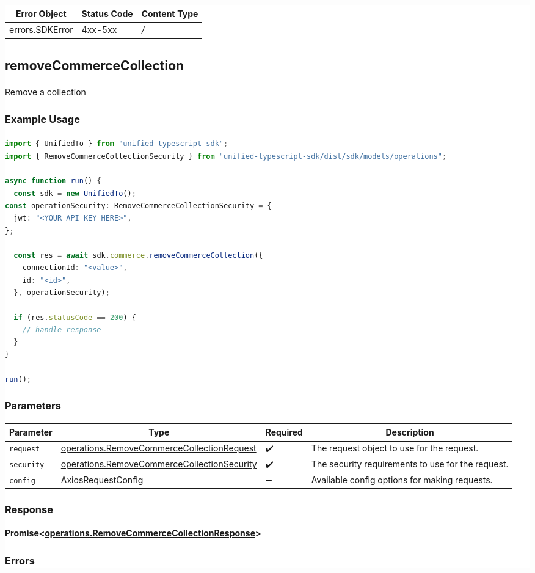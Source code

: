 | Error Object    | Status Code     | Content Type    |
| --------------- | --------------- | --------------- |
| errors.SDKError | 4xx-5xx         | */*             |

## removeCommerceCollection

Remove a collection

### Example Usage

```typescript
import { UnifiedTo } from "unified-typescript-sdk";
import { RemoveCommerceCollectionSecurity } from "unified-typescript-sdk/dist/sdk/models/operations";

async function run() {
  const sdk = new UnifiedTo();
const operationSecurity: RemoveCommerceCollectionSecurity = {
  jwt: "<YOUR_API_KEY_HERE>",
};

  const res = await sdk.commerce.removeCommerceCollection({
    connectionId: "<value>",
    id: "<id>",
  }, operationSecurity);

  if (res.statusCode == 200) {
    // handle response
  }
}

run();
```

### Parameters

| Parameter                                                                                                      | Type                                                                                                           | Required                                                                                                       | Description                                                                                                    |
| -------------------------------------------------------------------------------------------------------------- | -------------------------------------------------------------------------------------------------------------- | -------------------------------------------------------------------------------------------------------------- | -------------------------------------------------------------------------------------------------------------- |
| `request`                                                                                                      | [operations.RemoveCommerceCollectionRequest](../../sdk/models/operations/removecommercecollectionrequest.md)   | :heavy_check_mark:                                                                                             | The request object to use for the request.                                                                     |
| `security`                                                                                                     | [operations.RemoveCommerceCollectionSecurity](../../sdk/models/operations/removecommercecollectionsecurity.md) | :heavy_check_mark:                                                                                             | The security requirements to use for the request.                                                              |
| `config`                                                                                                       | [AxiosRequestConfig](https://axios-http.com/docs/req_config)                                                   | :heavy_minus_sign:                                                                                             | Available config options for making requests.                                                                  |


### Response

**Promise<[operations.RemoveCommerceCollectionResponse](../../sdk/models/operations/removecommercecollectionresponse.md)>**
### Errors
